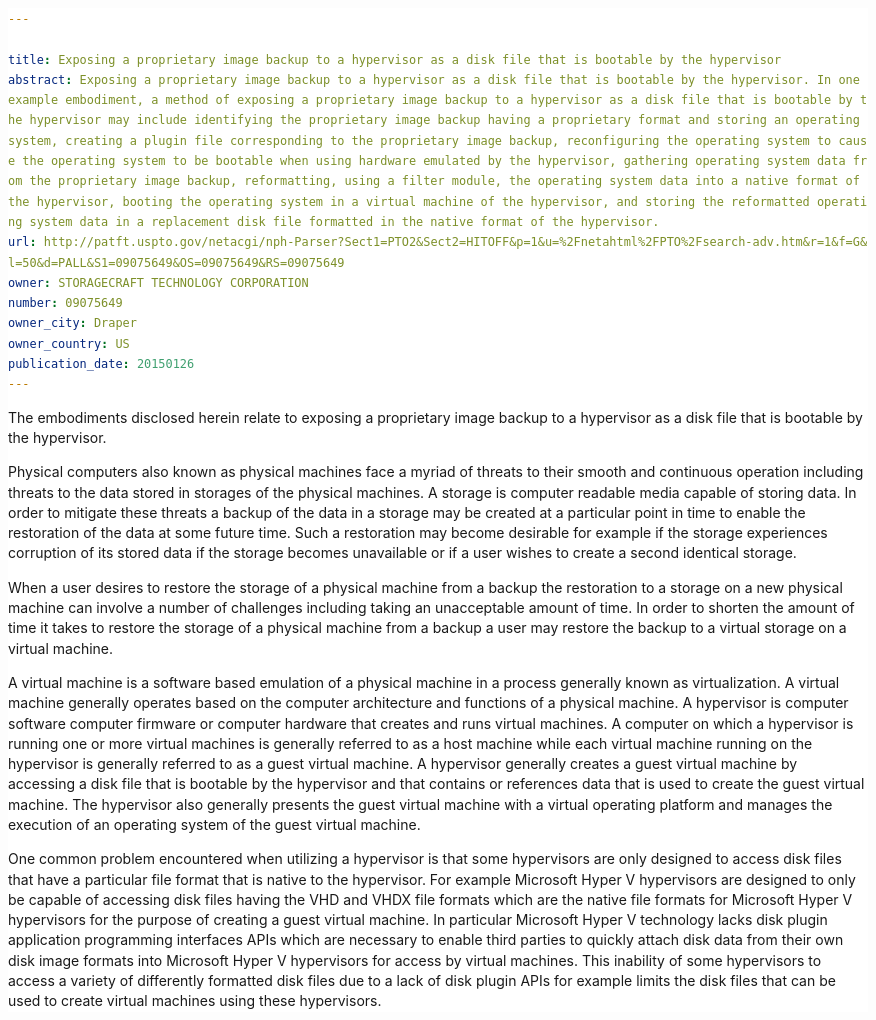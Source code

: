 ```yaml
---

title: Exposing a proprietary image backup to a hypervisor as a disk file that is bootable by the hypervisor
abstract: Exposing a proprietary image backup to a hypervisor as a disk file that is bootable by the hypervisor. In one example embodiment, a method of exposing a proprietary image backup to a hypervisor as a disk file that is bootable by the hypervisor may include identifying the proprietary image backup having a proprietary format and storing an operating system, creating a plugin file corresponding to the proprietary image backup, reconfiguring the operating system to cause the operating system to be bootable when using hardware emulated by the hypervisor, gathering operating system data from the proprietary image backup, reformatting, using a filter module, the operating system data into a native format of the hypervisor, booting the operating system in a virtual machine of the hypervisor, and storing the reformatted operating system data in a replacement disk file formatted in the native format of the hypervisor.
url: http://patft.uspto.gov/netacgi/nph-Parser?Sect1=PTO2&Sect2=HITOFF&p=1&u=%2Fnetahtml%2FPTO%2Fsearch-adv.htm&r=1&f=G&l=50&d=PALL&S1=09075649&OS=09075649&RS=09075649
owner: STORAGECRAFT TECHNOLOGY CORPORATION
number: 09075649
owner_city: Draper
owner_country: US
publication_date: 20150126
---
```

The embodiments disclosed herein relate to exposing a proprietary image backup to a hypervisor as a disk file that is bootable by the hypervisor.

Physical computers also known as physical machines face a myriad of threats to their smooth and continuous operation including threats to the data stored in storages of the physical machines. A storage is computer readable media capable of storing data. In order to mitigate these threats a backup of the data in a storage may be created at a particular point in time to enable the restoration of the data at some future time. Such a restoration may become desirable for example if the storage experiences corruption of its stored data if the storage becomes unavailable or if a user wishes to create a second identical storage.

When a user desires to restore the storage of a physical machine from a backup the restoration to a storage on a new physical machine can involve a number of challenges including taking an unacceptable amount of time. In order to shorten the amount of time it takes to restore the storage of a physical machine from a backup a user may restore the backup to a virtual storage on a virtual machine.

A virtual machine is a software based emulation of a physical machine in a process generally known as virtualization. A virtual machine generally operates based on the computer architecture and functions of a physical machine. A hypervisor is computer software computer firmware or computer hardware that creates and runs virtual machines. A computer on which a hypervisor is running one or more virtual machines is generally referred to as a host machine while each virtual machine running on the hypervisor is generally referred to as a guest virtual machine. A hypervisor generally creates a guest virtual machine by accessing a disk file that is bootable by the hypervisor and that contains or references data that is used to create the guest virtual machine. The hypervisor also generally presents the guest virtual machine with a virtual operating platform and manages the execution of an operating system of the guest virtual machine.

One common problem encountered when utilizing a hypervisor is that some hypervisors are only designed to access disk files that have a particular file format that is native to the hypervisor. For example Microsoft Hyper V hypervisors are designed to only be capable of accessing disk files having the VHD and VHDX file formats which are the native file formats for Microsoft Hyper V hypervisors for the purpose of creating a guest virtual machine. In particular Microsoft Hyper V technology lacks disk plugin application programming interfaces APIs which are necessary to enable third parties to quickly attach disk data from their own disk image formats into Microsoft Hyper V hypervisors for access by virtual machines. This inability of some hypervisors to access a variety of differently formatted disk files due to a lack of disk plugin APIs for example limits the disk files that can be used to create virtual machines using these hypervisors.
